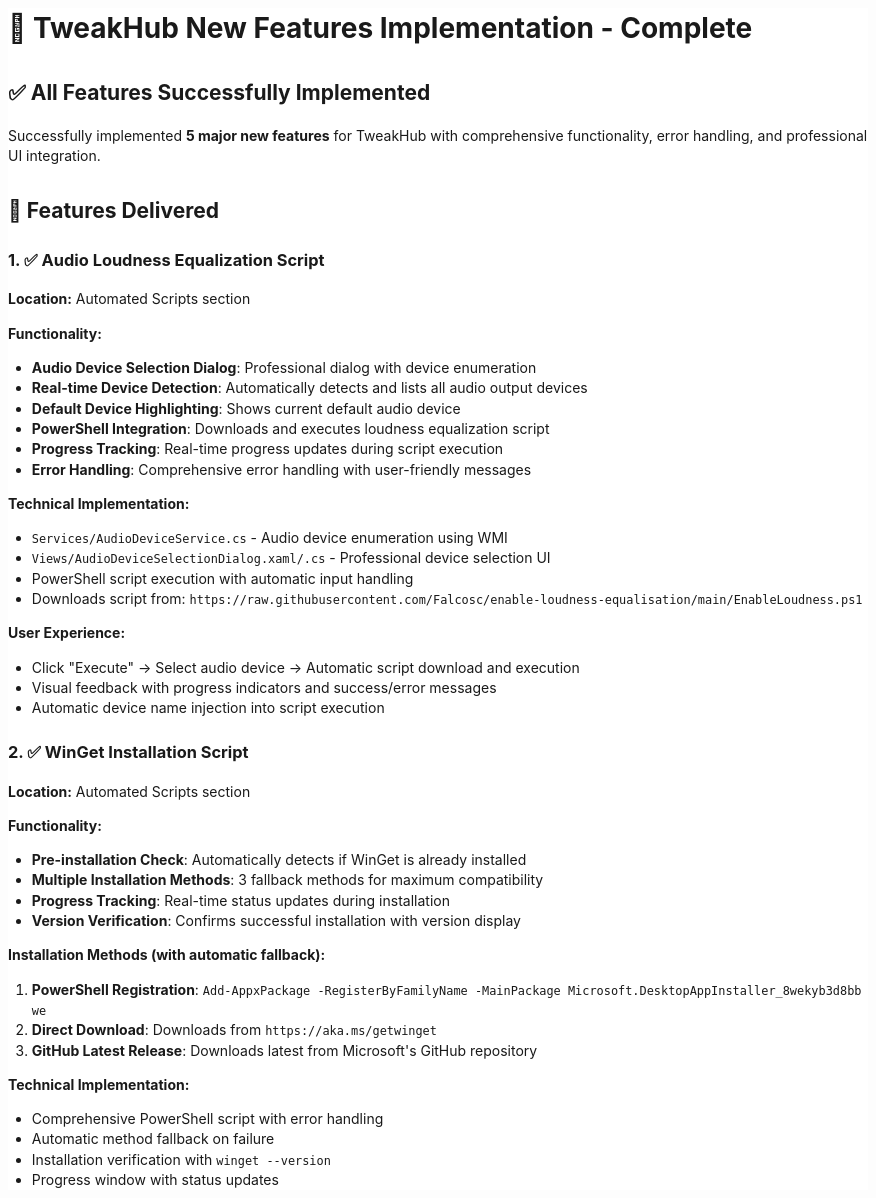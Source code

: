# 🚀 TweakHub New Features Implementation - Complete

## ✅ **All Features Successfully Implemented**

Successfully implemented **5 major new features** for TweakHub with comprehensive functionality, error handling, and professional UI integration.

## 🎯 **Features Delivered**

### **1. ✅ Audio Loudness Equalization Script**
**Location:** Automated Scripts section

**Functionality:**
- **Audio Device Selection Dialog**: Professional dialog with device enumeration
- **Real-time Device Detection**: Automatically detects and lists all audio output devices
- **Default Device Highlighting**: Shows current default audio device
- **PowerShell Integration**: Downloads and executes loudness equalization script
- **Progress Tracking**: Real-time progress updates during script execution
- **Error Handling**: Comprehensive error handling with user-friendly messages

**Technical Implementation:**
- `Services/AudioDeviceService.cs` - Audio device enumeration using WMI
- `Views/AudioDeviceSelectionDialog.xaml/.cs` - Professional device selection UI
- PowerShell script execution with automatic input handling
- Downloads script from: `https://raw.githubusercontent.com/Falcosc/enable-loudness-equalisation/main/EnableLoudness.ps1`

**User Experience:**
- Click "Execute" → Select audio device → Automatic script download and execution
- Visual feedback with progress indicators and success/error messages
- Automatic device name injection into script execution

### **2. ✅ WinGet Installation Script**
**Location:** Automated Scripts section

**Functionality:**
- **Pre-installation Check**: Automatically detects if WinGet is already installed
- **Multiple Installation Methods**: 3 fallback methods for maximum compatibility
- **Progress Tracking**: Real-time status updates during installation
- **Version Verification**: Confirms successful installation with version display

**Installation Methods (with automatic fallback):**
1. **PowerShell Registration**: `Add-AppxPackage -RegisterByFamilyName -MainPackage Microsoft.DesktopAppInstaller_8wekyb3d8bbwe`
2. **Direct Download**: Downloads from `https://aka.ms/getwinget`
3. **GitHub Latest Release**: Downloads latest from Microsoft's GitHub repository

**Technical Implementation:**
- Comprehensive PowerShell script with error handling
- Automatic method fallback on failure
- Installation verification with `winget --version`
- Progress window with status updates
